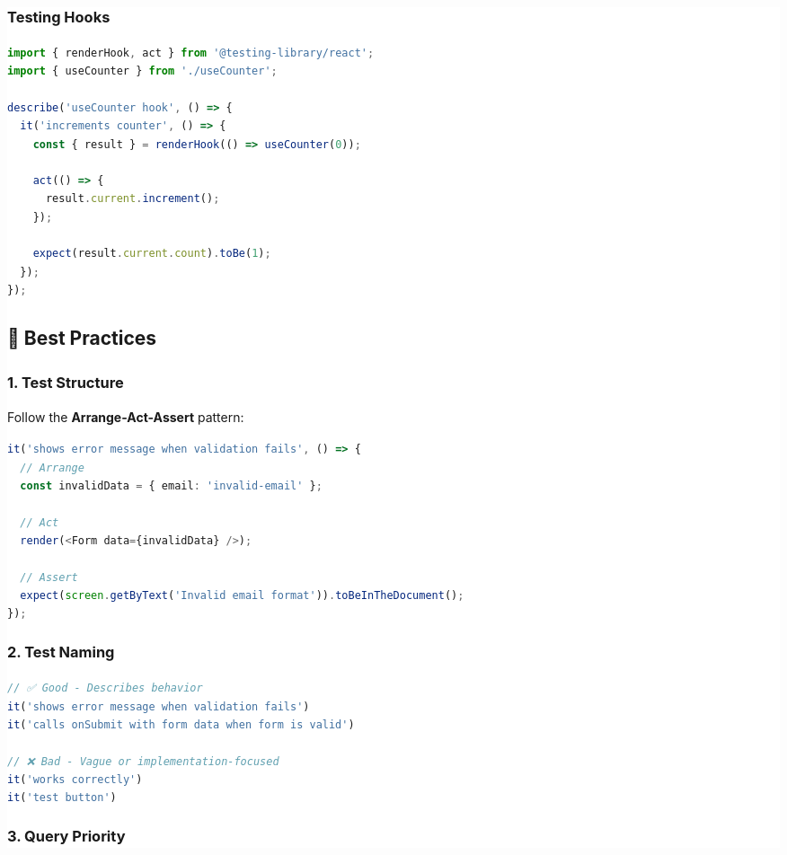 ### Testing Hooks

```typescript
import { renderHook, act } from '@testing-library/react';
import { useCounter } from './useCounter';

describe('useCounter hook', () => {
  it('increments counter', () => {
    const { result } = renderHook(() => useCounter(0));
    
    act(() => {
      result.current.increment();
    });
    
    expect(result.current.count).toBe(1);
  });
});
```

## 🎯 Best Practices

### 1. Test Structure

Follow the **Arrange-Act-Assert** pattern:

```typescript
it('shows error message when validation fails', () => {
  // Arrange
  const invalidData = { email: 'invalid-email' };
  
  // Act
  render(<Form data={invalidData} />);
  
  // Assert
  expect(screen.getByText('Invalid email format')).toBeInTheDocument();
});
```

### 2. Test Naming

```typescript
// ✅ Good - Describes behavior
it('shows error message when validation fails')
it('calls onSubmit with form data when form is valid')

// ❌ Bad - Vague or implementation-focused
it('works correctly')
it('test button')
```

### 3. Query Priority
